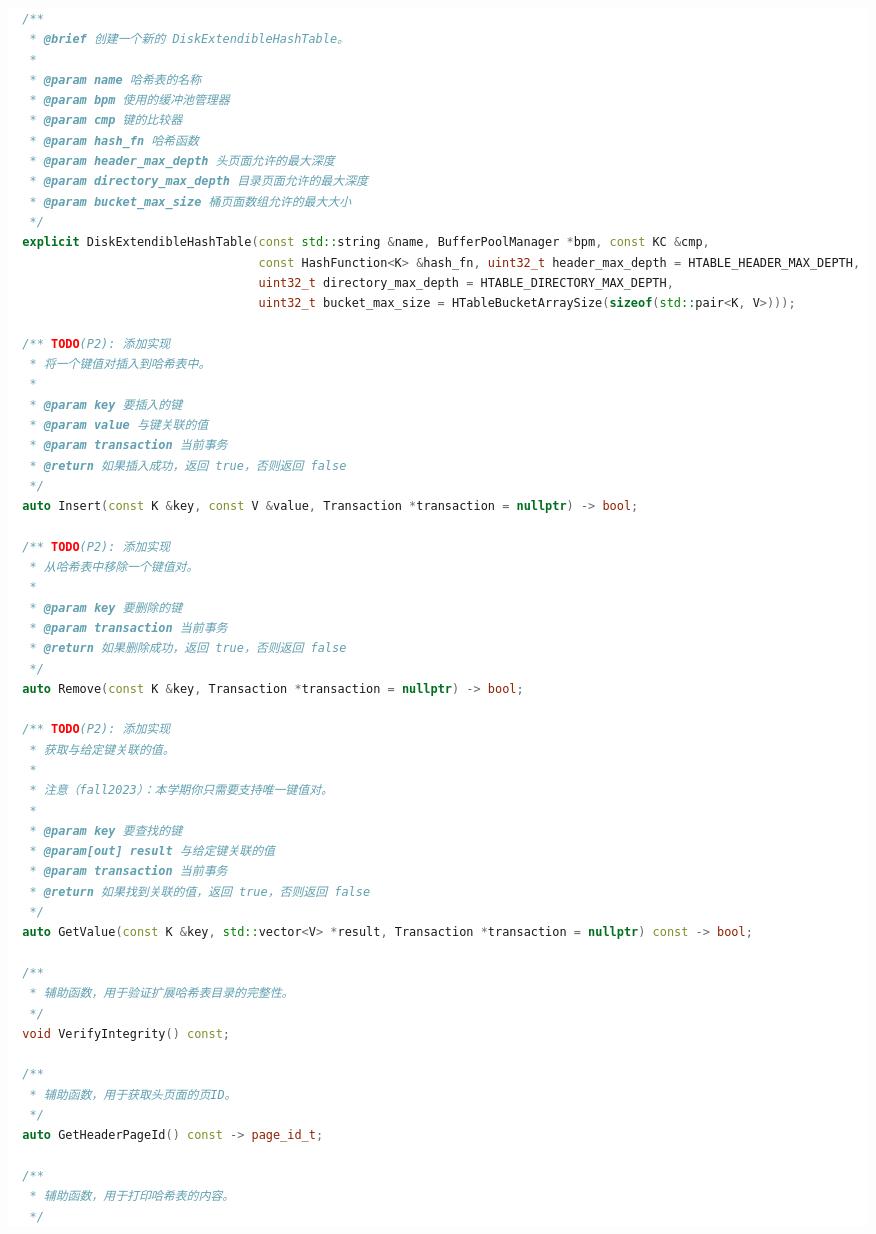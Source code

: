 ```cpp
  /**
   * @brief 创建一个新的 DiskExtendibleHashTable。
   *
   * @param name 哈希表的名称
   * @param bpm 使用的缓冲池管理器
   * @param cmp 键的比较器
   * @param hash_fn 哈希函数
   * @param header_max_depth 头页面允许的最大深度
   * @param directory_max_depth 目录页面允许的最大深度
   * @param bucket_max_size 桶页面数组允许的最大大小
   */
  explicit DiskExtendibleHashTable(const std::string &name, BufferPoolManager *bpm, const KC &cmp,
                                   const HashFunction<K> &hash_fn, uint32_t header_max_depth = HTABLE_HEADER_MAX_DEPTH,
                                   uint32_t directory_max_depth = HTABLE_DIRECTORY_MAX_DEPTH,
                                   uint32_t bucket_max_size = HTableBucketArraySize(sizeof(std::pair<K, V>)));

  /** TODO(P2): 添加实现
   * 将一个键值对插入到哈希表中。
   *
   * @param key 要插入的键
   * @param value 与键关联的值
   * @param transaction 当前事务
   * @return 如果插入成功，返回 true，否则返回 false
   */
  auto Insert(const K &key, const V &value, Transaction *transaction = nullptr) -> bool;

  /** TODO(P2): 添加实现
   * 从哈希表中移除一个键值对。
   *
   * @param key 要删除的键
   * @param transaction 当前事务
   * @return 如果删除成功，返回 true，否则返回 false
   */
  auto Remove(const K &key, Transaction *transaction = nullptr) -> bool;

  /** TODO(P2): 添加实现
   * 获取与给定键关联的值。
   *
   * 注意（fall2023）：本学期你只需要支持唯一键值对。
   *
   * @param key 要查找的键
   * @param[out] result 与给定键关联的值
   * @param transaction 当前事务
   * @return 如果找到关联的值，返回 true，否则返回 false
   */
  auto GetValue(const K &key, std::vector<V> *result, Transaction *transaction = nullptr) const -> bool;

  /**
   * 辅助函数，用于验证扩展哈希表目录的完整性。
   */
  void VerifyIntegrity() const;

  /**
   * 辅助函数，用于获取头页面的页ID。
   */
  auto GetHeaderPageId() const -> page_id_t;

  /**
   * 辅助函数，用于打印哈希表的内容。
   */
```